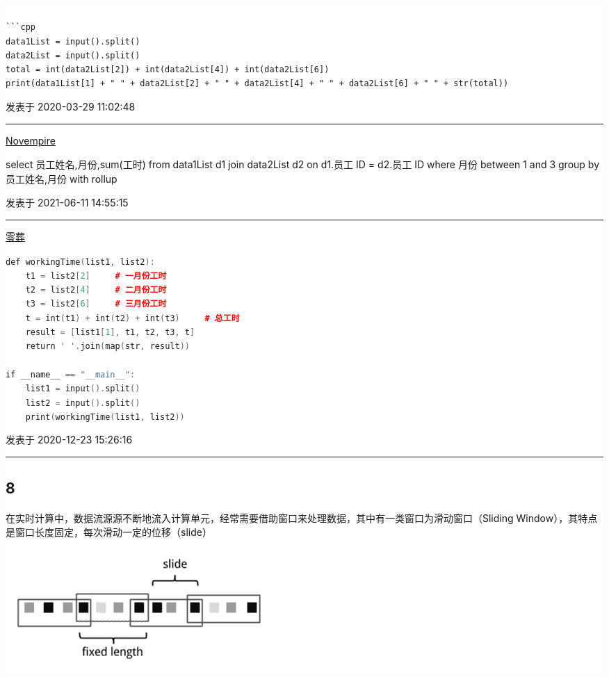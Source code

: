 ``` 

```cpp
data1List = input().split()
data2List = input().split()
total = int(data2List[2]) + int(data2List[4]) + int(data2List[6])
print(data1List[1] + " " + data2List[2] + " " + data2List[4] + " " + data2List[6] + " " + str(total))
```

发表于 2020-03-29 11:02:48

* * *

[Novempire](https://www.nowcoder.com/profile/72901857)

select 员工姓名,月份,sum(工时) from data1List d1
join data2List d2
on d1.员工 ID = d2.员工 ID
where 月份 between 1 and 3
group by 员工姓名,月份
with rollup

发表于 2021-06-11 14:55:15

* * *

[零葬](https://www.nowcoder.com/profile/75718849)

```cpp
def workingTime(list1, list2):
    t1 = list2[2]     # 一月份工时
    t2 = list2[4]     # 二月份工时
    t3 = list2[6]     # 三月份工时
    t = int(t1) + int(t2) + int(t3)     # 总工时
    result = [list1[1], t1, t2, t3, t]
    return ' '.join(map(str, result))

if __name__ == "__main__":
    list1 = input().split()
    list2 = input().split()
    print(workingTime(list1, list2))
```

发表于 2020-12-23 15:26:16

* * *

## 8

在实时计算中，数据流源源不断地流入计算单元，经常需要借助窗口来处理数据，其中有一类窗口为滑动窗口（Sliding Window），其特点是窗口长度固定，每次滑动一定的位移（slide）

 ![](img/00ed59033d2e5ead185a7f5500fe21c9.png)
